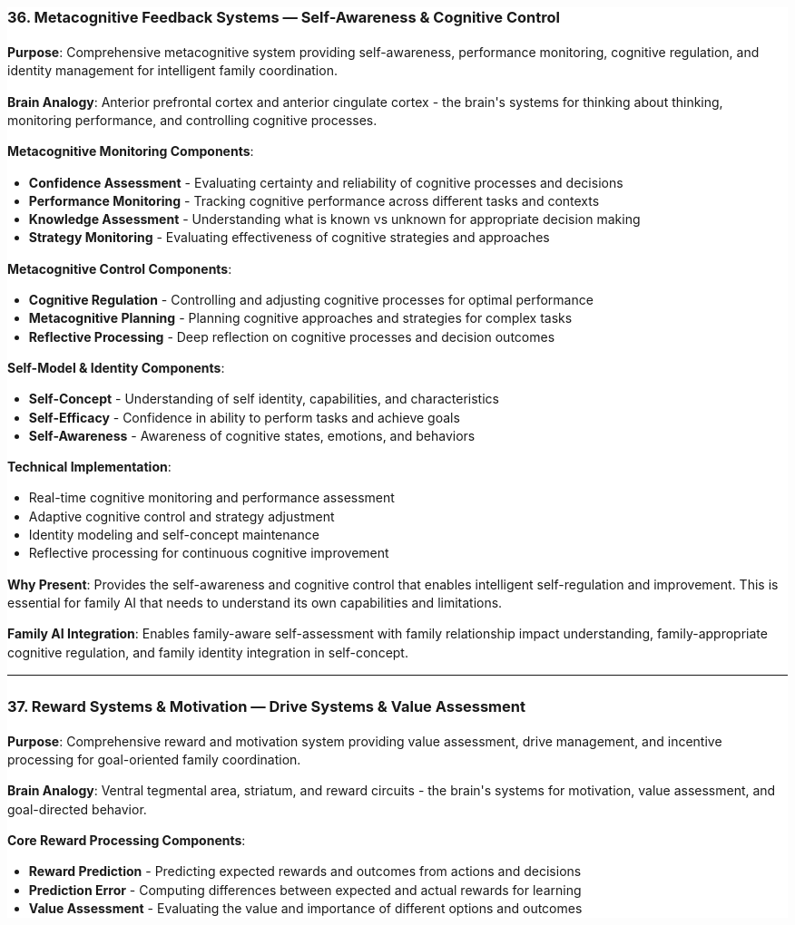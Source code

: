 ### **36. Metacognitive Feedback Systems — Self-Awareness & Cognitive Control**

**Purpose**: Comprehensive metacognitive system providing self-awareness, performance monitoring, cognitive regulation, and identity management for intelligent family coordination.

**Brain Analogy**: Anterior prefrontal cortex and anterior cingulate cortex - the brain's systems for thinking about thinking, monitoring performance, and controlling cognitive processes.

**Metacognitive Monitoring Components**:
- **Confidence Assessment** - Evaluating certainty and reliability of cognitive processes and decisions
- **Performance Monitoring** - Tracking cognitive performance across different tasks and contexts
- **Knowledge Assessment** - Understanding what is known vs unknown for appropriate decision making
- **Strategy Monitoring** - Evaluating effectiveness of cognitive strategies and approaches

**Metacognitive Control Components**:
- **Cognitive Regulation** - Controlling and adjusting cognitive processes for optimal performance
- **Metacognitive Planning** - Planning cognitive approaches and strategies for complex tasks
- **Reflective Processing** - Deep reflection on cognitive processes and decision outcomes

**Self-Model & Identity Components**:
- **Self-Concept** - Understanding of self identity, capabilities, and characteristics
- **Self-Efficacy** - Confidence in ability to perform tasks and achieve goals
- **Self-Awareness** - Awareness of cognitive states, emotions, and behaviors

**Technical Implementation**:
- Real-time cognitive monitoring and performance assessment
- Adaptive cognitive control and strategy adjustment
- Identity modeling and self-concept maintenance
- Reflective processing for continuous cognitive improvement

**Why Present**: Provides the self-awareness and cognitive control that enables intelligent self-regulation and improvement. This is essential for family AI that needs to understand its own capabilities and limitations.

**Family AI Integration**: Enables family-aware self-assessment with family relationship impact understanding, family-appropriate cognitive regulation, and family identity integration in self-concept.

---

### **37. Reward Systems & Motivation — Drive Systems & Value Assessment**

**Purpose**: Comprehensive reward and motivation system providing value assessment, drive management, and incentive processing for goal-oriented family coordination.

**Brain Analogy**: Ventral tegmental area, striatum, and reward circuits - the brain's systems for motivation, value assessment, and goal-directed behavior.

**Core Reward Processing Components**:
- **Reward Prediction** - Predicting expected rewards and outcomes from actions and decisions
- **Prediction Error** - Computing differences between expected and actual rewards for learning
- **Value Assessment** - Evaluating the value and importance of different options and outcomes
